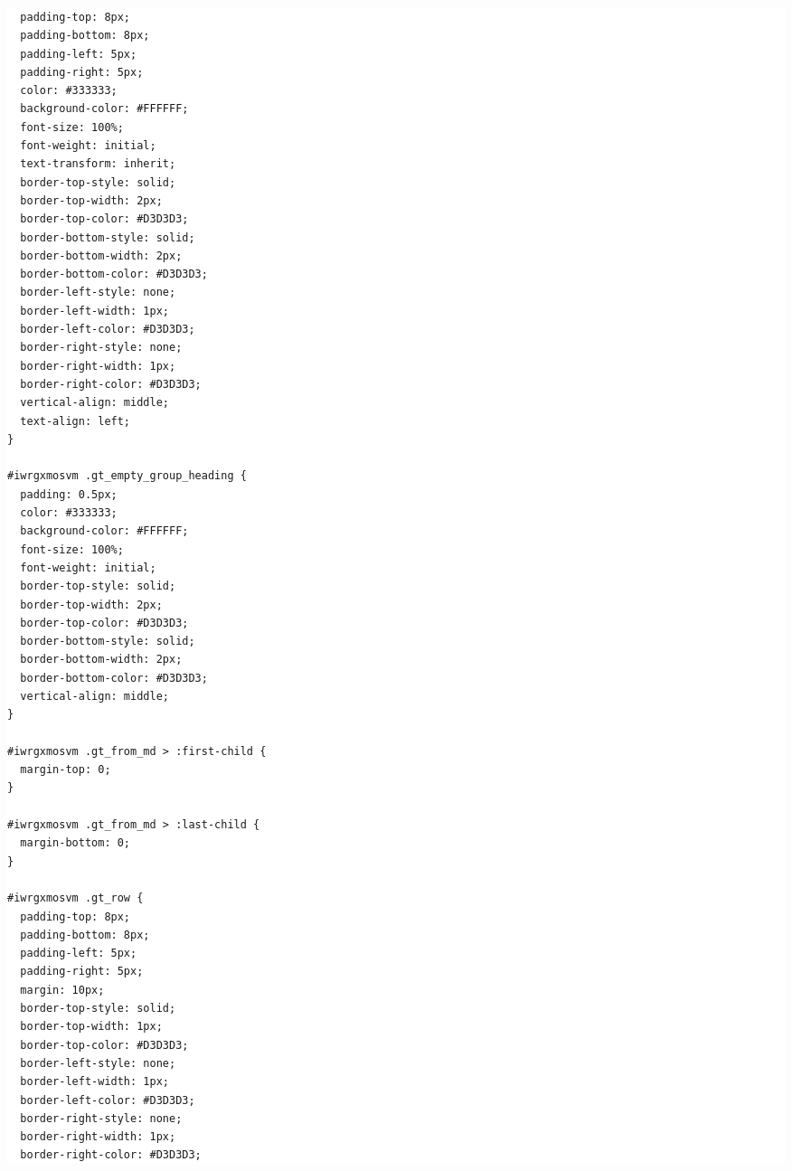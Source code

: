 ```{=html}
  padding-top: 8px;
  padding-bottom: 8px;
  padding-left: 5px;
  padding-right: 5px;
  color: #333333;
  background-color: #FFFFFF;
  font-size: 100%;
  font-weight: initial;
  text-transform: inherit;
  border-top-style: solid;
  border-top-width: 2px;
  border-top-color: #D3D3D3;
  border-bottom-style: solid;
  border-bottom-width: 2px;
  border-bottom-color: #D3D3D3;
  border-left-style: none;
  border-left-width: 1px;
  border-left-color: #D3D3D3;
  border-right-style: none;
  border-right-width: 1px;
  border-right-color: #D3D3D3;
  vertical-align: middle;
  text-align: left;
}

#iwrgxmosvm .gt_empty_group_heading {
  padding: 0.5px;
  color: #333333;
  background-color: #FFFFFF;
  font-size: 100%;
  font-weight: initial;
  border-top-style: solid;
  border-top-width: 2px;
  border-top-color: #D3D3D3;
  border-bottom-style: solid;
  border-bottom-width: 2px;
  border-bottom-color: #D3D3D3;
  vertical-align: middle;
}

#iwrgxmosvm .gt_from_md > :first-child {
  margin-top: 0;
}

#iwrgxmosvm .gt_from_md > :last-child {
  margin-bottom: 0;
}

#iwrgxmosvm .gt_row {
  padding-top: 8px;
  padding-bottom: 8px;
  padding-left: 5px;
  padding-right: 5px;
  margin: 10px;
  border-top-style: solid;
  border-top-width: 1px;
  border-top-color: #D3D3D3;
  border-left-style: none;
  border-left-width: 1px;
  border-left-color: #D3D3D3;
  border-right-style: none;
  border-right-width: 1px;
  border-right-color: #D3D3D3;
```